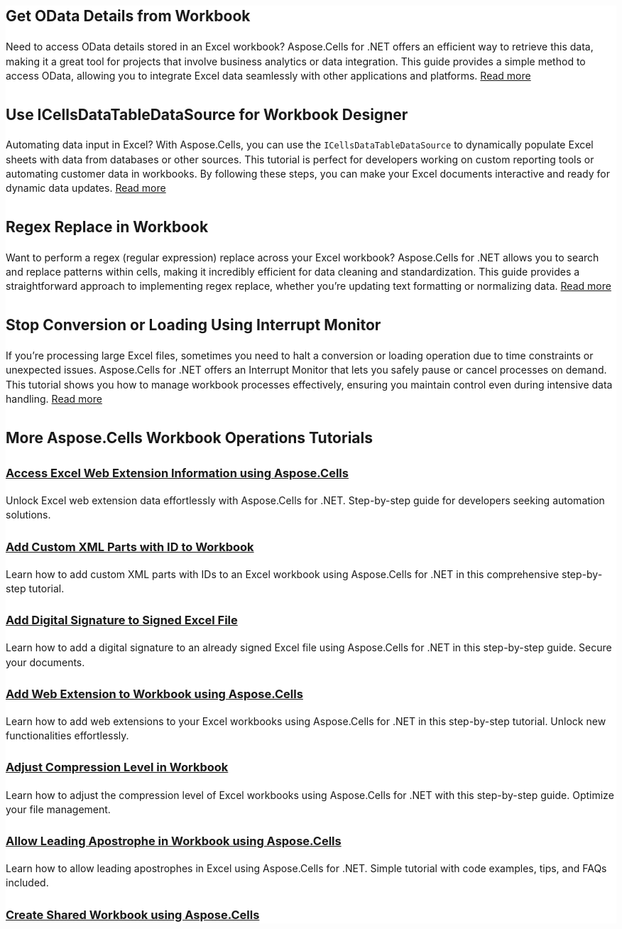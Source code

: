 ## Get OData Details from Workbook

Need to access OData details stored in an Excel workbook? Aspose.Cells for .NET offers an efficient way to retrieve this data, making it a great tool for projects that involve business analytics or data integration. This guide provides a simple method to access OData, allowing you to integrate Excel data seamlessly with other applications and platforms. [Read more](./get-odata-details/)

## Use ICellsDataTableDataSource for Workbook Designer

Automating data input in Excel? With Aspose.Cells, you can use the `ICellsDataTableDataSource` to dynamically populate Excel sheets with data from databases or other sources. This tutorial is perfect for developers working on custom reporting tools or automating customer data in workbooks. By following these steps, you can make your Excel documents interactive and ready for dynamic data updates. [Read more](./use-icells-datatable-data-source/)

## Regex Replace in Workbook

Want to perform a regex (regular expression) replace across your Excel workbook? Aspose.Cells for .NET allows you to search and replace patterns within cells, making it incredibly efficient for data cleaning and standardization. This guide provides a straightforward approach to implementing regex replace, whether you’re updating text formatting or normalizing data. [Read more](./regex-replace/)

## Stop Conversion or Loading Using Interrupt Monitor

If you’re processing large Excel files, sometimes you need to halt a conversion or loading operation due to time constraints or unexpected issues. Aspose.Cells for .NET offers an Interrupt Monitor that lets you safely pause or cancel processes on demand. This tutorial shows you how to manage workbook processes effectively, ensuring you maintain control even during intensive data handling. [Read more](./stop-conversion-or-loading/)

## More Aspose.Cells Workbook Operations Tutorials
### [Access Excel Web Extension Information using Aspose.Cells](./access-web-extension-information/)
Unlock Excel web extension data effortlessly with Aspose.Cells for .NET. Step-by-step guide for developers seeking automation solutions.
### [Add Custom XML Parts with ID to Workbook](./add-custom-xml-parts-with-id/)
Learn how to add custom XML parts with IDs to an Excel workbook using Aspose.Cells for .NET in this comprehensive step-by-step tutorial.
### [Add Digital Signature to Signed Excel File](./add-digital-signature-to-signed-file/)
Learn how to add a digital signature to an already signed Excel file using Aspose.Cells for .NET in this step-by-step guide. Secure your documents.
### [Add Web Extension to Workbook using Aspose.Cells](./add-web-extension/)
Learn how to add web extensions to your Excel workbooks using Aspose.Cells for .NET in this step-by-step tutorial. Unlock new functionalities effortlessly.
### [Adjust Compression Level in Workbook](./adjust-compression-level/)
Learn how to adjust the compression level of Excel workbooks using Aspose.Cells for .NET with this step-by-step guide. Optimize your file management.
### [Allow Leading Apostrophe in Workbook using Aspose.Cells](./allow-leading-apostrophe/)
Learn how to allow leading apostrophes in Excel using Aspose.Cells for .NET. Simple tutorial with code examples, tips, and FAQs included.
### [Create Shared Workbook using Aspose.Cells](./create-shared-workbook/)
